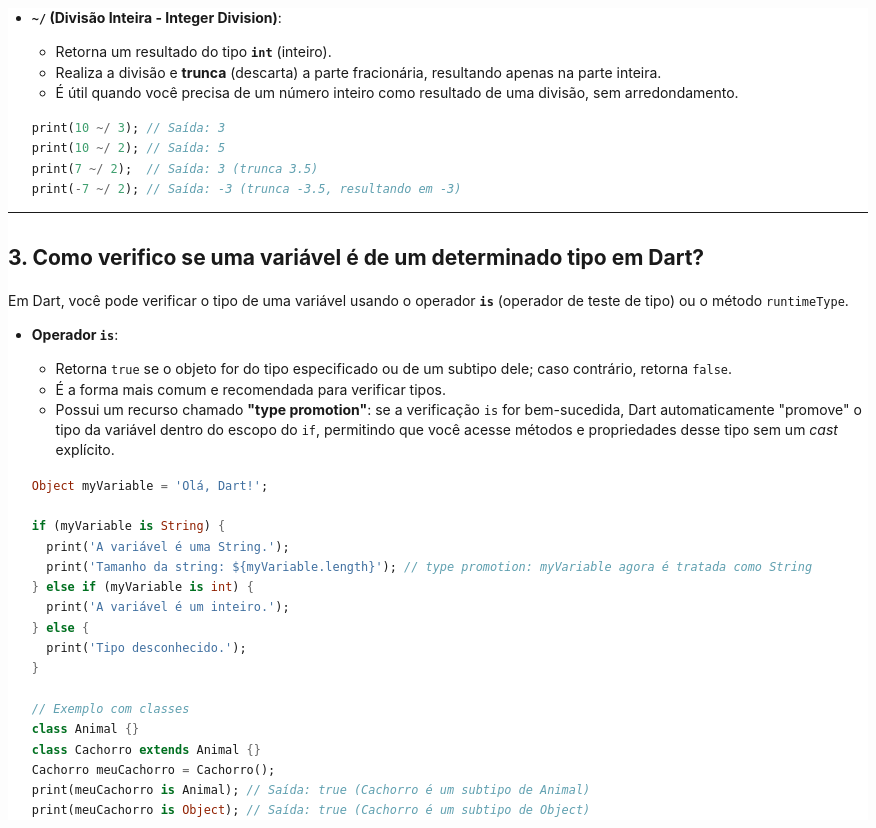 * **`~/` (Divisão Inteira - Integer Division)**:

    * Retorna um resultado do tipo **`int`** (inteiro).
    * Realiza a divisão e **trunca** (descarta) a parte fracionária, resultando apenas na parte inteira.
    * É útil quando você precisa de um número inteiro como resultado de uma divisão, sem arredondamento.

  

  ```dart
  print(10 ~/ 3); // Saída: 3
  print(10 ~/ 2); // Saída: 5
  print(7 ~/ 2);  // Saída: 3 (trunca 3.5)
  print(-7 ~/ 2); // Saída: -3 (trunca -3.5, resultando em -3)
  ```

-----

## 3\. Como verifico se uma variável é de um determinado tipo em Dart?

Em Dart, você pode verificar o tipo de uma variável usando o operador **`is`** (operador de teste de tipo) ou o método `runtimeType`.

* **Operador `is`**:

    * Retorna `true` se o objeto for do tipo especificado ou de um subtipo dele; caso contrário, retorna `false`.
    * É a forma mais comum e recomendada para verificar tipos.
    * Possui um recurso chamado **"type promotion"**: se a verificação `is` for bem-sucedida, Dart automaticamente "promove" o tipo da variável dentro do escopo do `if`, permitindo que você acesse métodos e propriedades desse tipo sem um *cast* explícito.

  

  ```dart
  Object myVariable = 'Olá, Dart!';

  if (myVariable is String) {
    print('A variável é uma String.');
    print('Tamanho da string: ${myVariable.length}'); // type promotion: myVariable agora é tratada como String
  } else if (myVariable is int) {
    print('A variável é um inteiro.');
  } else {
    print('Tipo desconhecido.');
  }

  // Exemplo com classes
  class Animal {}
  class Cachorro extends Animal {}
  Cachorro meuCachorro = Cachorro();
  print(meuCachorro is Animal); // Saída: true (Cachorro é um subtipo de Animal)
  print(meuCachorro is Object); // Saída: true (Cachorro é um subtipo de Object)
  ```
